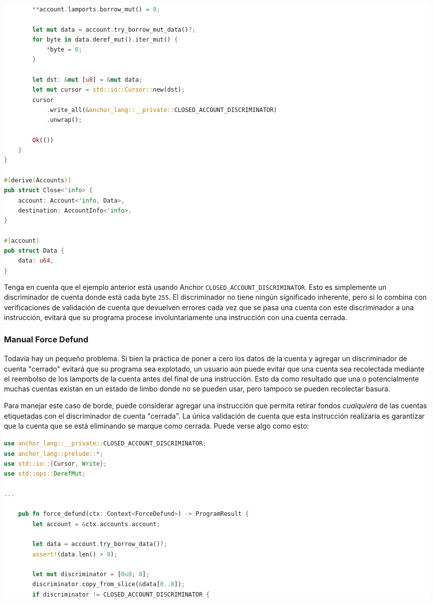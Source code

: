 ```rust
        **account.lamports.borrow_mut() = 0;

        let mut data = account.try_borrow_mut_data()?;
        for byte in data.deref_mut().iter_mut() {
            *byte = 0;
        }

        let dst: &mut [u8] = &mut data;
        let mut cursor = std::io::Cursor::new(dst);
        cursor
            .write_all(&anchor_lang::__private::CLOSED_ACCOUNT_DISCRIMINATOR)
            .unwrap();

        Ok(())
    }
}

#[derive(Accounts)]
pub struct Close<'info> {
    account: Account<'info, Data>,
    destination: AccountInfo<'info>,
}

#[account]
pub struct Data {
    data: u64,
}
```

Tenga en cuenta que el ejemplo anterior está usando Anchor `CLOSED_ACCOUNT_DISCRIMINATOR`. Esto es simplemente un discriminador de cuenta donde está cada byte `255`. El discriminador no tiene ningún significado inherente, pero si lo combina con verificaciones de validación de cuenta que devuelven errores cada vez que se pasa una cuenta con este discriminador a una instrucción, evitará que su programa procese involuntariamente una instrucción con una cuenta cerrada.

### Manual Force Defund

Todavía hay un pequeño problema. Si bien la práctica de poner a cero los datos de la cuenta y agregar un discriminador de cuenta "cerrado" evitará que su programa sea explotado, un usuario aún puede evitar que una cuenta sea recolectada mediante el reembolso de los lamports de la cuenta antes del final de una instrucción. Esto da como resultado que una o potencialmente muchas cuentas existan en un estado de limbo donde no se pueden usar, pero tampoco se pueden recolectar basura.

Para manejar este caso de borde, puede considerar agregar una instrucción que permita retirar fondos _cualquiera_ de las cuentas etiquetadas con el discriminador de cuenta "cerrada". La única validación de cuenta que esta instrucción realizaría es garantizar que la cuenta que se está eliminando se marque como cerrada. Puede verse algo como esto:

```rust
use anchor_lang::__private::CLOSED_ACCOUNT_DISCRIMINATOR;
use anchor_lang::prelude::*;
use std::io::{Cursor, Write};
use std::ops::DerefMut;

...

    pub fn force_defund(ctx: Context<ForceDefund>) -> ProgramResult {
        let account = &ctx.accounts.account;

        let data = account.try_borrow_data()?;
        assert!(data.len() > 8);

        let mut discriminator = [0u8; 8];
        discriminator.copy_from_slice(&data[0..8]);
        if discriminator != CLOSED_ACCOUNT_DISCRIMINATOR {
```